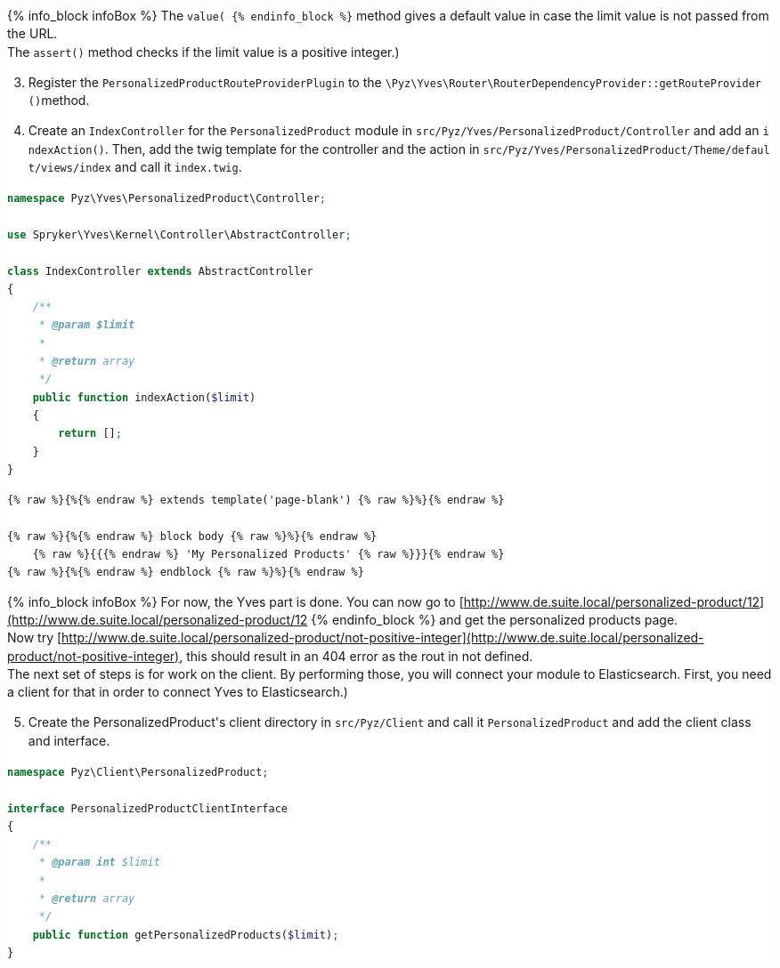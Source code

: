 {% info_block infoBox %}
The `value(
{% endinfo_block %}` method gives a default value in case the limit value is not passed from the URL.</br>The `assert()` method checks if the limit value is a positive integer.)

3. Register the `PersonalizedProductRouteProviderPlugin` to the `\Pyz\Yves\Router\RouterDependencyProvider::getRouteProvider()`method.

4. Create an `IndexController` for the `PersonalizedProduct` module in `src/Pyz/Yves/PersonalizedProduct/Controller` and add an `indexAction()`. 
Then, add the twig template for the controller and the action in `src/Pyz/Yves/PersonalizedProduct/Theme/default/views/index` and call it `index.twig`.

```php
namespace Pyz\Yves\PersonalizedProduct\Controller;
 
use Spryker\Yves\Kernel\Controller\AbstractController;
 
class IndexController extends AbstractController
{
	/**
	 * @param $limit
	 *
	 * @return array
	 */
	public function indexAction($limit)
	{
		return [];
	}
}
```

```
{% raw %}{%{% endraw %} extends template('page-blank') {% raw %}%}{% endraw %}
 
{% raw %}{%{% endraw %} block body {% raw %}%}{% endraw %}
	{% raw %}{{{% endraw %} 'My Personalized Products' {% raw %}}}{% endraw %}
{% raw %}{%{% endraw %} endblock {% raw %}%}{% endraw %}
```

{% info_block infoBox %}
For now, the Yves part is done. You can now go to [http://www.de.suite.local/personalized-product/12](http://www.de.suite.local/personalized-product/12
{% endinfo_block %} and get the personalized products page.</br>Now try [http://www.de.suite.local/personalized-product/not-positive-integer](http://www.de.suite.local/personalized-product/not-positive-integer), this should result in an 404 error as the rout in not defined.</br>The next set of steps is for work on the client. By performing those, you will connect your module to Elasticsearch. First, you need a client for that in order to connect Yves to Elasticsearch.)

5. Create the PersonalizedProduct's client directory in `src/Pyz/Client` and call it `PersonalizedProduct` and add the client class and interface.

```php
namespace Pyz\Client\PersonalizedProduct;
 
interface PersonalizedProductClientInterface
{
	/**
	 * @param int $limit
	 *
	 * @return array
	 */
	public function getPersonalizedProducts($limit);
}
```
